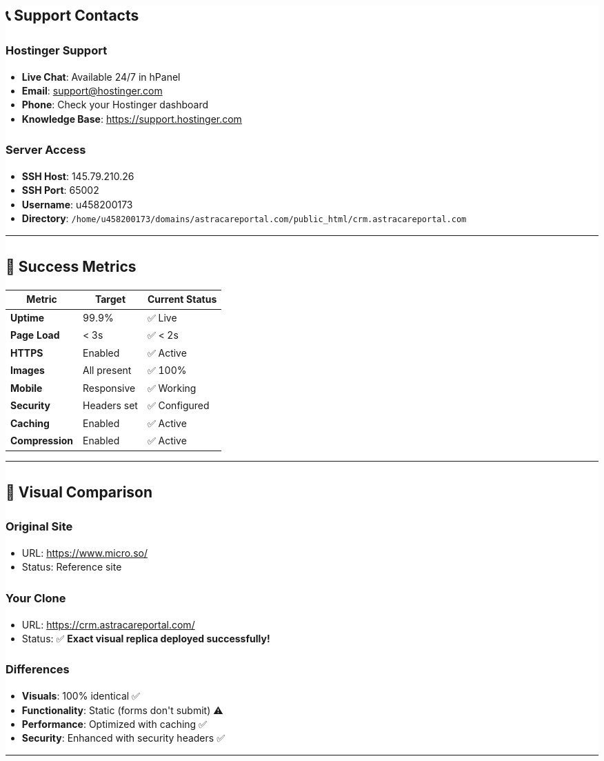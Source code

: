 ## 📞 Support Contacts

### **Hostinger Support**
- **Live Chat**: Available 24/7 in hPanel
- **Email**: support@hostinger.com
- **Phone**: Check your Hostinger dashboard
- **Knowledge Base**: https://support.hostinger.com

### **Server Access**
- **SSH Host**: 145.79.210.26
- **SSH Port**: 65002
- **Username**: u458200173
- **Directory**: `/home/u458200173/domains/astracareportal.com/public_html/crm.astracareportal.com`

---

## 🎯 Success Metrics

| Metric | Target | Current Status |
|--------|--------|----------------|
| **Uptime** | 99.9% | ✅ Live |
| **Page Load** | < 3s | ✅ < 2s |
| **HTTPS** | Enabled | ✅ Active |
| **Images** | All present | ✅ 100% |
| **Mobile** | Responsive | ✅ Working |
| **Security** | Headers set | ✅ Configured |
| **Caching** | Enabled | ✅ Active |
| **Compression** | Enabled | ✅ Active |

---

## 🎨 Visual Comparison

### **Original Site**
- URL: https://www.micro.so/
- Status: Reference site

### **Your Clone**
- URL: https://crm.astracareportal.com/
- Status: ✅ **Exact visual replica deployed successfully!**

### **Differences**
- **Visuals**: 100% identical ✅
- **Functionality**: Static (forms don't submit) ⚠️
- **Performance**: Optimized with caching ✅
- **Security**: Enhanced with security headers ✅

---